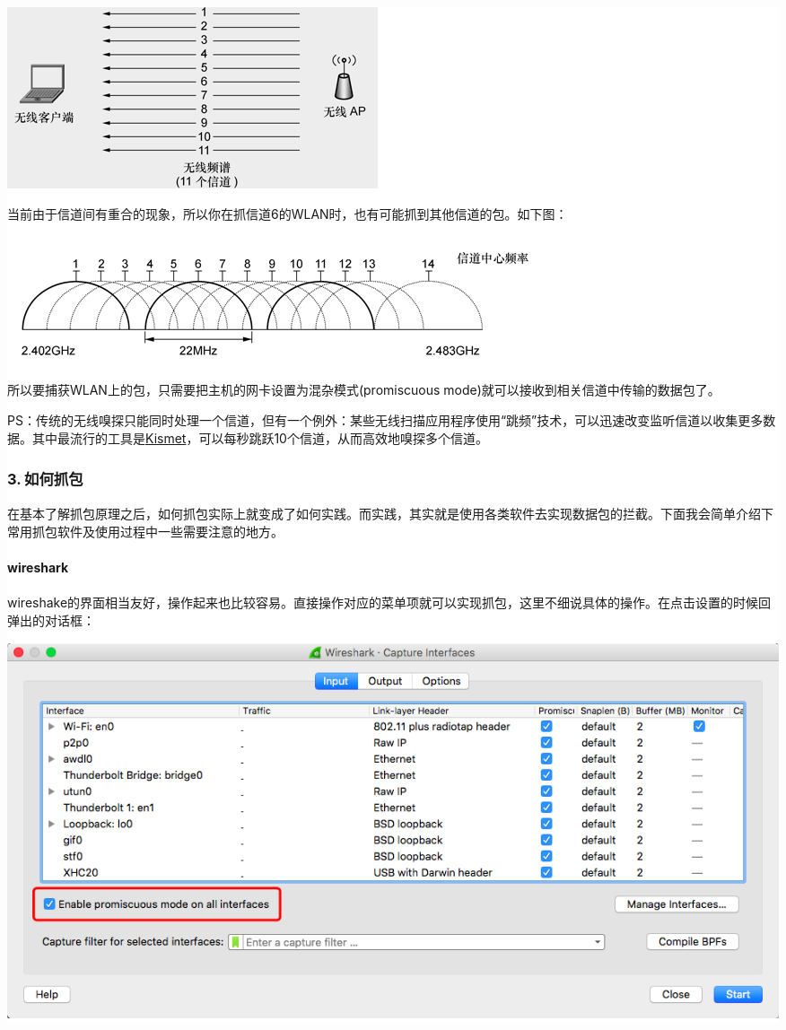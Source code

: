 ![channels](./images/channels.png)

当前由于信道间有重合的现象，所以你在抓信道6的WLAN时，也有可能抓到其他信道的包。如下图：

![channels](./images/channels2.png)

所以要捕获WLAN上的包，只需要把主机的网卡设置为混杂模式(promiscuous mode)就可以接收到相关信道中传输的数据包了。

PS：传统的无线嗅探只能同时处理一个信道，但有一个例外：某些无线扫描应用程序使用“跳频”技术，可以迅速改变监听信道以收集更多数据。其中最流行的工具是[Kismet](http://www.kismetwireless.net/)，可以每秒跳跃10个信道，从而高效地嗅探多个信道。

### 3. 如何抓包
在基本了解抓包原理之后，如何抓包实际上就变成了如何实践。而实践，其实就是使用各类软件去实现数据包的拦截。下面我会简单介绍下常用抓包软件及使用过程中一些需要注意的地方。

#### wireshark
wireshake的界面相当友好，操作起来也比较容易。直接操作对应的菜单项就可以实现抓包，这里不细说具体的操作。在点击设置的时候回弹出的对话框：

![wireshark setting](./images/wireshark.png)
